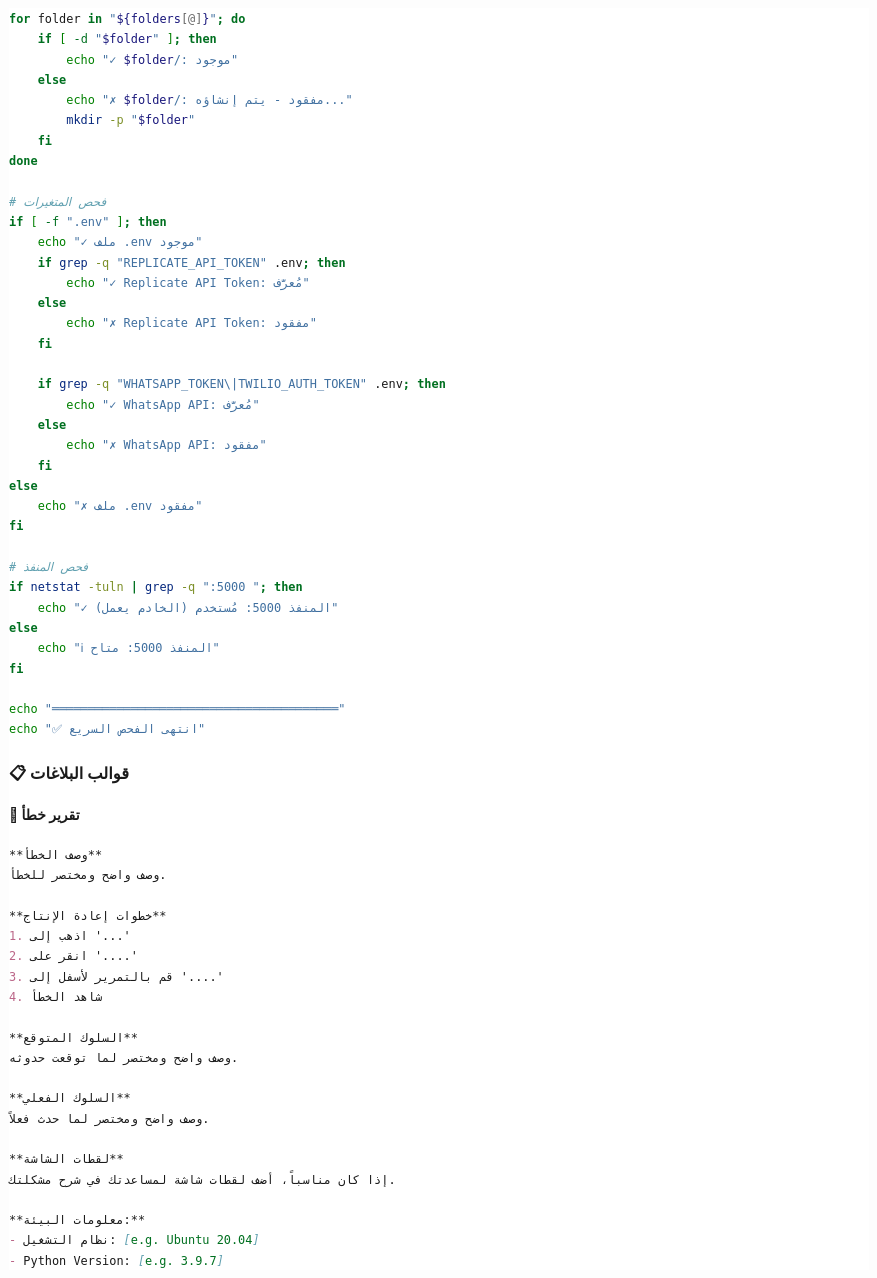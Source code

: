 ```bash
for folder in "${folders[@]}"; do
    if [ -d "$folder" ]; then
        echo "✓ $folder/: موجود"
    else
        echo "✗ $folder/: مفقود - يتم إنشاؤه..."
        mkdir -p "$folder"
    fi
done

# فحص المتغيرات
if [ -f ".env" ]; then
    echo "✓ ملف .env موجود"
    if grep -q "REPLICATE_API_TOKEN" .env; then
        echo "✓ Replicate API Token: مُعرَّف"
    else
        echo "✗ Replicate API Token: مفقود"
    fi
    
    if grep -q "WHATSAPP_TOKEN\|TWILIO_AUTH_TOKEN" .env; then
        echo "✓ WhatsApp API: مُعرَّف"
    else
        echo "✗ WhatsApp API: مفقود"
    fi
else
    echo "✗ ملف .env مفقود"
fi

# فحص المنفذ
if netstat -tuln | grep -q ":5000 "; then
    echo "✓ المنفذ 5000: مُستخدم (الخادم يعمل)"
else
    echo "ℹ المنفذ 5000: متاح"
fi

echo "════════════════════════════════════════"
echo "✅ انتهى الفحص السريع"
```

### **📋 قوالب البلاغات**

#### **🐛 تقرير خطأ**
```markdown
**وصف الخطأ**
وصف واضح ومختصر للخطأ.

**خطوات إعادة الإنتاج**
1. اذهب إلى '...'
2. انقر على '....'
3. قم بالتمرير لأسفل إلى '....'
4. شاهد الخطأ

**السلوك المتوقع**
وصف واضح ومختصر لما توقعت حدوثه.

**السلوك الفعلي**
وصف واضح ومختصر لما حدث فعلاً.

**لقطات الشاشة**
إذا كان مناسباً، أضف لقطات شاشة لمساعدتك في شرح مشكلتك.

**معلومات البيئة:**
- نظام التشغيل: [e.g. Ubuntu 20.04]
- Python Version: [e.g. 3.9.7]
```